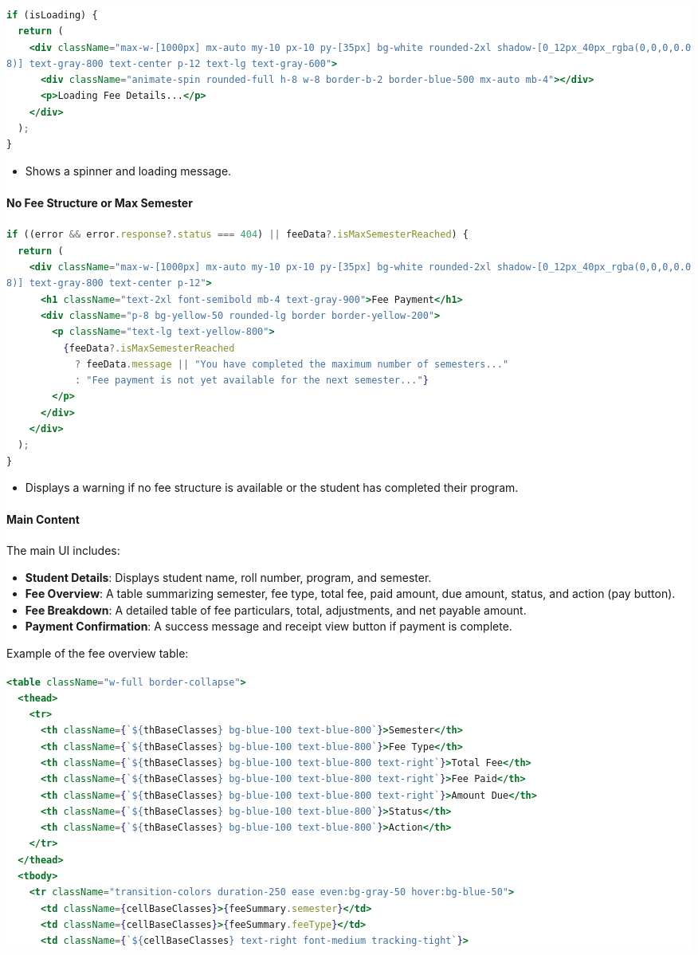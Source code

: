 ```jsx
if (isLoading) {
  return (
    <div className="max-w-[1000px] mx-auto my-10 px-10 py-[35px] bg-white rounded-2xl shadow-[0_12px_40px_rgba(0,0,0,0.08)] text-gray-800 text-center p-12 text-lg text-gray-600">
      <div className="animate-spin rounded-full h-8 w-8 border-b-2 border-blue-500 mx-auto mb-4"></div>
      <p>Loading Fee Details...</p>
    </div>
  );
}
```

- Shows a spinner and loading message.

#### No Fee Structure or Max Semester

```jsx
if ((error && error.response?.status === 404) || feeData?.isMaxSemesterReached) {
  return (
    <div className="max-w-[1000px] mx-auto my-10 px-10 py-[35px] bg-white rounded-2xl shadow-[0_12px_40px_rgba(0,0,0,0.08)] text-gray-800 text-center p-12">
      <h1 className="text-2xl font-semibold mb-4 text-gray-900">Fee Payment</h1>
      <div className="p-8 bg-yellow-50 rounded-lg border border-yellow-200">
        <p className="text-lg text-yellow-800">
          {feeData?.isMaxSemesterReached
            ? feeData.message || "You have completed the maximum number of semesters..."
            : "Fee payment is not yet available for the next semester..."}
        </p>
      </div>
    </div>
  );
}
```

- Displays a warning if no fee structure is available or the student has completed their program.

#### Main Content

The main UI includes:
- **Student Details**: Displays student name, roll number, program, and semester.
- **Fee Overview**: A table summarizing semester, fee type, total fee, paid amount, due amount, status, and action (pay button).
- **Fee Breakdown**: A detailed table of fee particulars, total, adjustments, and net payable amount.
- **Payment Confirmation**: A success message and receipt view button if payment is complete.

Example of the fee overview table:

```jsx
<table className="w-full border-collapse">
  <thead>
    <tr>
      <th className={`${thBaseClasses} bg-blue-100 text-blue-800`}>Semester</th>
      <th className={`${thBaseClasses} bg-blue-100 text-blue-800`}>Fee Type</th>
      <th className={`${thBaseClasses} bg-blue-100 text-blue-800 text-right`}>Total Fee</th>
      <th className={`${thBaseClasses} bg-blue-100 text-blue-800 text-right`}>Fee Paid</th>
      <th className={`${thBaseClasses} bg-blue-100 text-blue-800 text-right`}>Amount Due</th>
      <th className={`${thBaseClasses} bg-blue-100 text-blue-800`}>Status</th>
      <th className={`${thBaseClasses} bg-blue-100 text-blue-800`}>Action</th>
    </tr>
  </thead>
  <tbody>
    <tr className="transition-colors duration-250 ease even:bg-gray-50 hover:bg-blue-50">
      <td className={cellBaseClasses}>{feeSummary.semester}</td>
      <td className={cellBaseClasses}>{feeSummary.feeType}</td>
      <td className={`${cellBaseClasses} text-right font-medium tracking-tight`}>
```
